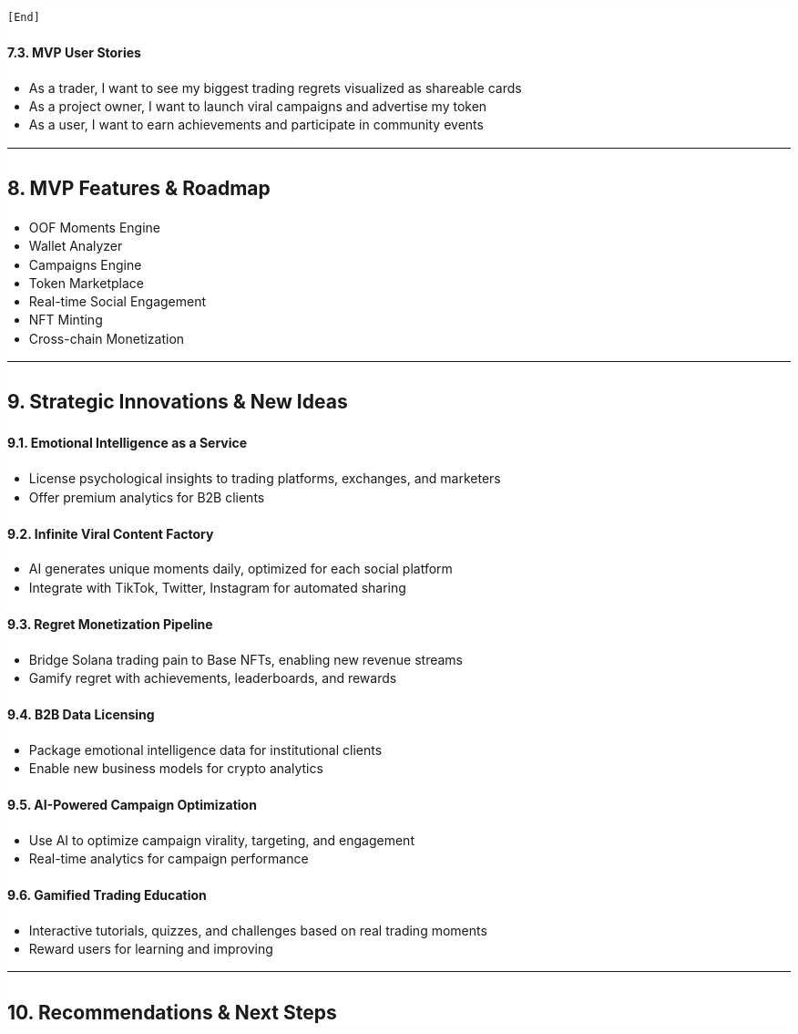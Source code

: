 ```
[End]
```

#### 7.3. MVP User Stories
- As a trader, I want to see my biggest trading regrets visualized as shareable cards
- As a project owner, I want to launch viral campaigns and advertise my token
- As a user, I want to earn achievements and participate in community events

---

## 8. MVP Features & Roadmap

- OOF Moments Engine
- Wallet Analyzer
- Campaigns Engine
- Token Marketplace
- Real-time Social Engagement
- NFT Minting
- Cross-chain Monetization

---

## 9. Strategic Innovations & New Ideas

#### 9.1. Emotional Intelligence as a Service
- License psychological insights to trading platforms, exchanges, and marketers
- Offer premium analytics for B2B clients

#### 9.2. Infinite Viral Content Factory
- AI generates unique moments daily, optimized for each social platform
- Integrate with TikTok, Twitter, Instagram for automated sharing

#### 9.3. Regret Monetization Pipeline
- Bridge Solana trading pain to Base NFTs, enabling new revenue streams
- Gamify regret with achievements, leaderboards, and rewards

#### 9.4. B2B Data Licensing
- Package emotional intelligence data for institutional clients
- Enable new business models for crypto analytics

#### 9.5. AI-Powered Campaign Optimization
- Use AI to optimize campaign virality, targeting, and engagement
- Real-time analytics for campaign performance

#### 9.6. Gamified Trading Education
- Interactive tutorials, quizzes, and challenges based on real trading moments
- Reward users for learning and improving

---

## 10. Recommendations & Next Steps
